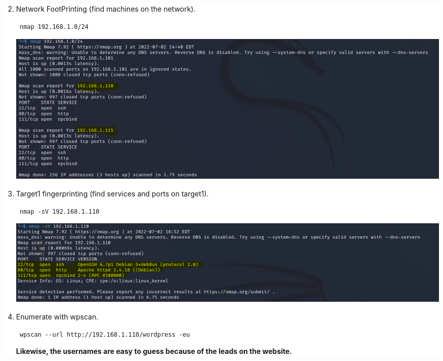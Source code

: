 2. Network FootPrinting (find machines on the network).

        nmap 192.168.1.0/24

    ![2](/Resources/Images/1/2.png)

3. Target1 fingerprinting (find services and ports on target1). 

        nmap -sV 192.168.1.110

    ![3](/Resources/Images/1/3.png)

4. Enumerate with wpscan.

        wpscan --url http://192.168.1.110/wordpress -eu

    **Likewise, the usernames are easy to guess because of the leads on the website.**
